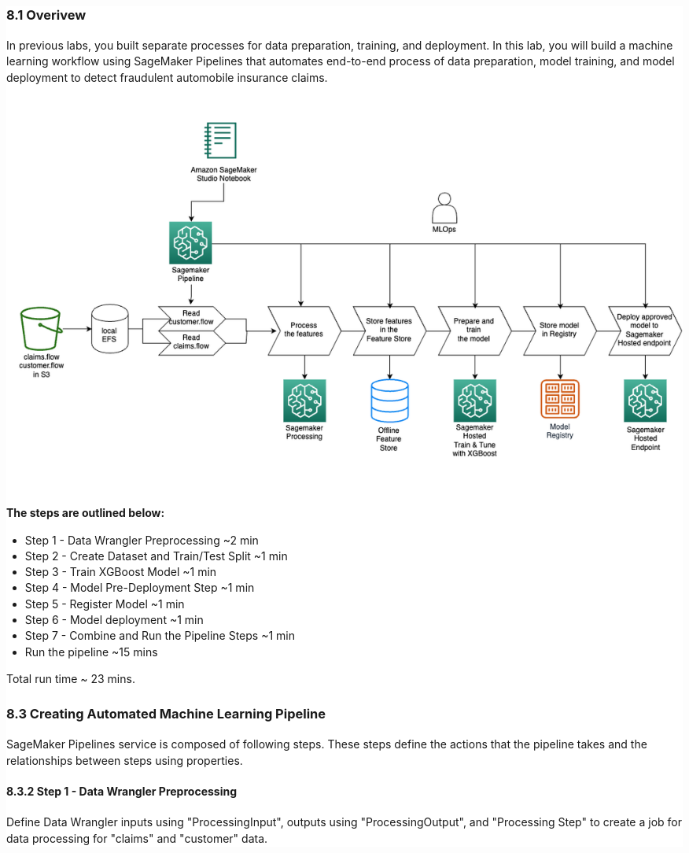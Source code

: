 ### 8.1 Overivew

In previous labs, you built separate processes for data preparation, training, and deployment. In this lab, you will build a machine learning workflow using SageMaker Pipelines that automates end-to-end process of data preparation, model training, and model deployment to detect fraudulent automobile insurance claims.

<img src="./images/51/51-e2e-pipeline.png" width="900" height="500">

**The steps are outlined below:**

- Step 1 - Data Wrangler Preprocessing ~2 min
- Step 2 - Create Dataset and Train/Test Split ~1 min
- Step 3 - Train XGBoost Model ~1 min
- Step 4 - Model Pre-Deployment Step ~1 min
- Step 5 - Register Model ~1 min
- Step 6 - Model deployment ~1 min
- Step 7 - Combine and Run the Pipeline Steps ~1 min
- Run the pipeline ~15 mins

Total run time ~ 23 mins.

### 8.3 Creating Automated Machine Learning Pipeline

SageMaker Pipelines service is composed of following steps. These steps define the actions that the pipeline takes and the relationships between steps using properties.

#### 8.3.2 Step 1 - Data Wrangler Preprocessing

Define Data Wrangler inputs using "ProcessingInput", outputs using "ProcessingOutput", and "Processing Step" to create a job for data processing for "claims" and "customer" data.

